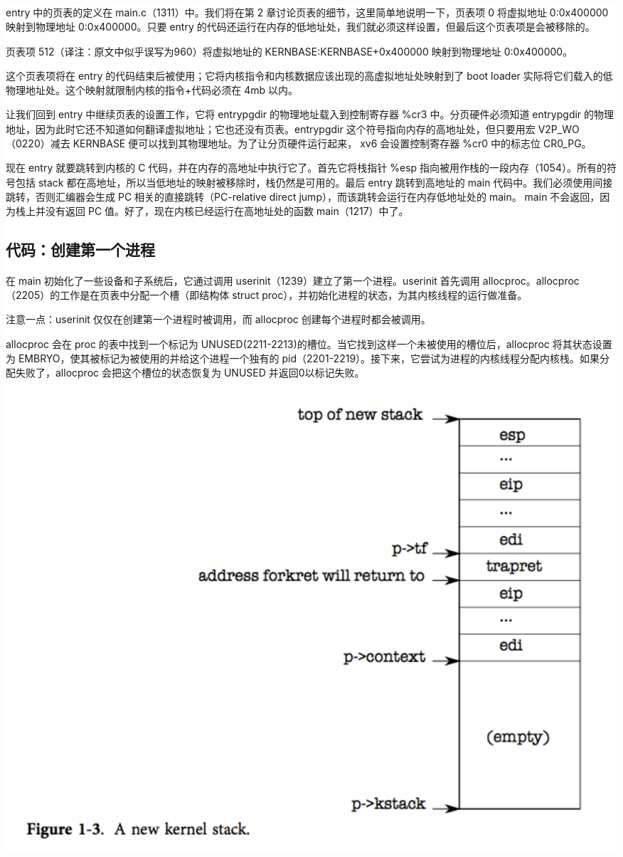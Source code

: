 entry 中的页表的定义在 main.c（1311）中。我们将在第 2 章讨论页表的细节，这里简单地说明一下，页表项 0 将虚拟地址 0:0x400000 映射到物理地址 0:0x400000。只要 entry 的代码还运行在内存的低地址处，我们就必须这样设置，但最后这个页表项是会被移除的。

页表项 512（译注：原文中似乎误写为960）将虚拟地址的 KERNBASE:KERNBASE+0x400000 映射到物理地址 0:0x400000。

这个页表项将在 entry 的代码结束后被使用；它将内核指令和内核数据应该出现的高虚拟地址处映射到了 boot loader 实际将它们载入的低物理地址处。这个映射就限制内核的指令+代码必须在 4mb 以内。

让我们回到 entry 中继续页表的设置工作，它将 entrypgdir 的物理地址载入到控制寄存器 %cr3 中。分页硬件必须知道 entrypgdir 的物理地址，因为此时它还不知道如何翻译虚拟地址；它也还没有页表。entrypgdir 这个符号指向内存的高地址处，但只要用宏 V2P_WO（0220）减去 KERNBASE 便可以找到其物理地址。为了让分页硬件运行起来， xv6 会设置控制寄存器 %cr0 中的标志位 CR0_PG。

现在 entry 就要跳转到内核的 C 代码，并在内存的高地址中执行它了。首先它将栈指针 %esp 指向被用作栈的一段内存（1054）。所有的符号包括 stack 都在高地址，所以当低地址的映射被移除时，栈仍然是可用的。最后 entry 跳转到高地址的 main 代码中。我们必须使用间接跳转，否则汇编器会生成 PC 相关的直接跳转（PC-relative direct jump），而该跳转会运行在内存低地址处的 main。 main 不会返回，因为栈上并没有返回 PC 值。好了，现在内核已经运行在高地址处的函数 main（1217）中了。

## 代码：创建第一个进程

在 main 初始化了一些设备和子系统后，它通过调用 userinit（1239）建立了第一个进程。userinit 首先调用 allocproc。allocproc（2205）的工作是在页表中分配一个槽（即结构体 struct proc），并初始化进程的状态，为其内核线程的运行做准备。

注意一点：userinit 仅仅在创建第一个进程时被调用，而 allocproc 创建每个进程时都会被调用。

allocproc 会在 proc 的表中找到一个标记为 UNUSED(2211-2213)的槽位。当它找到这样一个未被使用的槽位后，allocproc 将其状态设置为 EMBRYO，使其被标记为被使用的并给这个进程一个独有的 pid（2201-2219）。接下来，它尝试为进程的内核线程分配内核栈。如果分配失败了，allocproc 会把这个槽位的状态恢复为 UNUSED 并返回0以标记失败。

![Alt text](image-3.png)
